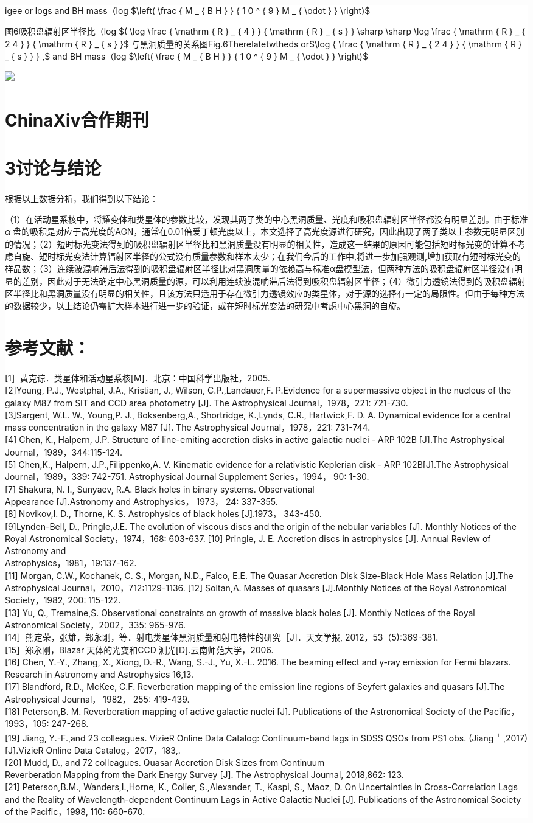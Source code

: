 igee or logs and BH mass（log $\left( \frac { M _ { B H } } { 1 0 ^ { 9 } M _ { \odot } } \right)$

图6吸积盘辐射区半径比（log $( \log \frac { \mathrm { R } _ { 4 } } { \mathrm { R } _ { s } } \sharp \sharp \log \frac { \mathrm { R } _ { 2 4 } } { \mathrm { R } _ { s } }$ 与黑洞质量的关系图Fig.6Therelatetwtheds or$\log { \frac { \mathrm { R } _ { 2 4 } } { \mathrm { R } _ { s } } } ,$ and BH mass（log $\left( \frac { M _ { B H } } { 1 0 ^ { 9 } M _ { \odot } } \right)$

![](images/e83228386054c8776165b1b498633056c0c1a6eab2f36c7bd2de5f0833ddf582.jpg)

# ChinaXiv合作期刊

# 3讨论与结论

根据以上数据分析，我们得到以下结论：

（1）在活动星系核中，将耀变体和类星体的参数比较，发现其两子类的中心黑洞质量、光度和吸积盘辐射区半径都没有明显差别。由于标准 $\alpha$ 盘的吸积是对应于高光度的AGN，通常在0.01倍爱丁顿光度以上，本文选择了高光度源进行研究，因此出现了两子类以上参数无明显区别的情况；（2）短时标光变法得到的吸积盘辐射区半径比和黑洞质量没有明显的相关性，造成这一结果的原因可能包括短时标光变的计算不考虑自旋、短时标光变法计算辐射区半径的公式没有质量参数和样本太少；在我们今后的工作中,将进一步加强观测,增加获取有短时标光变的样品数；（3）连续波混响滞后法得到的吸积盘辐射区半径比对黑洞质量的依赖高与标准α盘模型法，但两种方法的吸积盘辐射区半径没有明显的差别，因此对于无法确定中心黑洞质量的源，可以利用连续波混响滞后法得到吸积盘辐射区半径；（4）微引力透镜法得到的吸积盘辐射区半径比和黑洞质量没有明显的相关性，且该方法只适用于存在微引力透镜效应的类星体，对于源的选择有一定的局限性。但由于每种方法的数据较少，以上结论仍需扩大样本进行进一步的验证，或在短时标光变法的研究中考虑中心黑洞的自旋。

# 参考文献：

[1］黄克谅．类星体和活动星系核[M]．北京：中国科学出版社，2005.   
[2]Young, P.J., Westphal, J.A., Kristian, J., Wilson, C.P.,Landauer,F. P.Evidence for a supermassive object in the nucleus of the galaxy M87 from SIT and CCD area photometry [J]. The Astrophysical Journal，1978，221: 721-730.   
[3]Sargent, W.L. W., Young,P. J., Boksenberg,A., Shortridge, K.,Lynds, C.R., Hartwick,F. D. A. Dynamical evidence for a central mass concentration in the galaxy M87 [J]. The Astrophysical Journal，1978，221: 731-744.   
[4] Chen, K., Halpern, J.P. Structure of line-emiting accretion disks in active galactic nuclei - ARP 102B [J].The Astrophysical Journal，1989，344:115-124.   
[5] Chen,K., Halpern, J.P.,Filippenko,A. V. Kinematic evidence for a relativistic Keplerian disk - ARP 102B[J].The Astrophysical Journal，1989，339: 742-751. Astrophysical Journal Supplement Series，1994， 90: 1-30.   
[7] Shakura, N. I., Sunyaev, R.A. Black holes in binary systems. Observational   
Appearance [J].Astronomy and Astrophysics， 1973， 24: 337-355.   
[8] Novikov,I. D., Thorne, K. S. Astrophysics of black holes [J].1973， 343-450.   
[9]Lynden-Bell, D., Pringle,J.E. The evolution of viscous discs and the origin of the nebular variables [J]. Monthly Notices of the Royal Astronomical Society，1974，168: 603-637. [10] Pringle, J. E. Accretion discs in astrophysics [J]. Annual Review of Astronomy and   
Astrophysics，1981，19:137-162.   
[11] Morgan, C.W., Kochanek, C. S., Morgan, N.D., Falco, E.E. The Quasar Accretion Disk Size-Black Hole Mass Relation [J].The Astrophysical Journal，2010，712:1129-1136. [12] Soltan,A. Masses of quasars [J].Monthly Notices of the Royal Astronomical Society，1982, 200: 115-122.   
[13] Yu, Q., Tremaine,S. Observational constraints on growth of massive black holes [J]. Monthly Notices of the Royal Astronomical Society，2002，335: 965-976.   
[14］熊定荣，张雄，郑永刚，等．射电类星体黑洞质量和射电特性的研究［J]．天文学报, 2012，53（5):369-381.   
[15］郑永刚，Blazar 天体的光变和CCD 测光[D].云南师范大学，2006.   
[16] Chen, Y.-Y., Zhang, X., Xiong, D.-R., Wang, S.-J., Yu, X.-L. 2016. The beaming effect and γ-ray emission for Fermi blazars. Research in Astronomy and Astrophysics 16,13.   
[17] Blandford, R.D., McKee, C.F. Reverberation mapping of the emission line regions of Seyfert galaxies and quasars [J].The Astrophysical Journal， 1982， 255: 419-439.   
[18] Peterson,B. M. Reverberation mapping of active galactic nuclei [J]. Publications of the Astronomical Society of the Pacific，1993，105: 247-268.   
[19] Jiang, Y.-F.,and 23 colleagues. VizieR Online Data Catalog: Continuum-band lags in SDSS QSOs from PS1 obs. (Jiang $^ +$ ,2017)[J].VizieR Online Data Catalog，2017，183,.   
[20] Mudd, D., and 72 colleagues. Quasar Accretion Disk Sizes from Continuum   
Reverberation Mapping from the Dark Energy Survey [J]. The Astrophysical Journal, 2018,862: 123.   
[21] Peterson,B.M., Wanders,I.,Horne, K., Colier, S.,Alexander, T., Kaspi, S., Maoz, D. On Uncertainties in Cross-Correlation Lags and the Reality of Wavelength-dependent Continuum Lags in Active Galactic Nuclei [J]. Publications of the Astronomical Society of the Pacific，1998, 110: 660-670.   